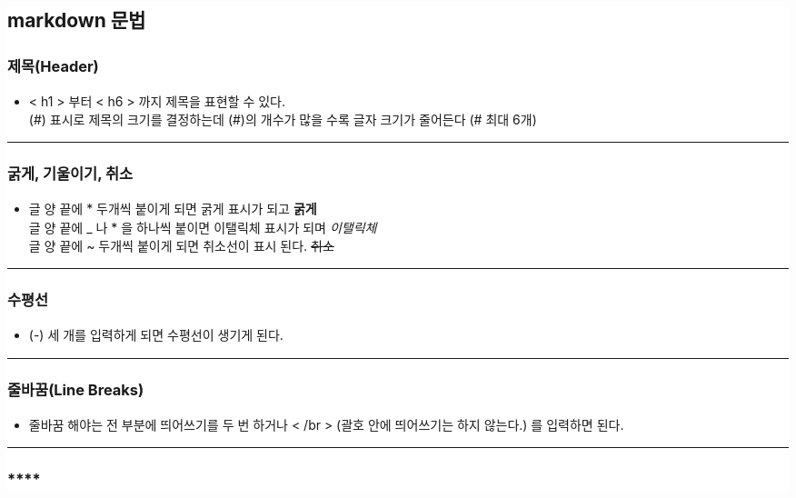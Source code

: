  
 ## **markdown 문법**


### **제목(Header)**
 * < h1 > 부터 < h6 > 까지 제목을 표현할 수 있다. </br>
   (#) 표시로 제목의 크기를 결정하는데 (#)의 개수가 많을 수록 글자 크기가 줄어든다 (# 최대 6개)
            
---
 
### **굵게, 기울이기, 취소**
 * 글 양 끝에 * 두개씩 붙이게 되면 굵게 표시가 되고  **굵게**</br>
   글 양 끝에 _ 나 * 을 하나씩 붙이면 이탤릭체 표시가 되며  *이탤릭체*</br>
   글 양 끝에 ~ 두개씩 붙이게 되면 취소선이 표시 된다.  ~~취소~~
             
---
 
### **수평선**
 * (-) 세 개를 입력하게 되면 수평선이 생기게 된다.
              
---
 
### **줄바꿈(Line Breaks)**
 * 줄바꿈 해야는 전 부분에 띄어쓰기를 두 번 하거나 < /br > (괄호 안에 띄어쓰기는 하지 않는다.) 를 입력하면 된다.
               
---
 
### ****
